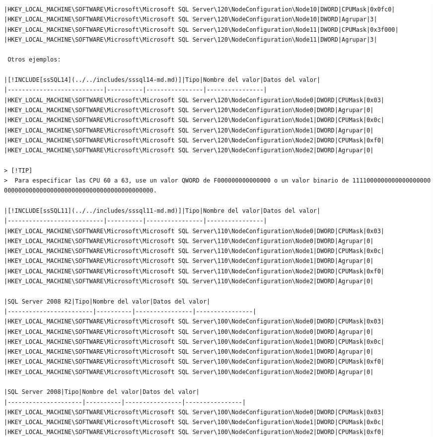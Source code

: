     |HKEY_LOCAL_MACHINE\SOFTWARE\Microsoft\Microsoft SQL Server\120\NodeConfiguration\Node10|DWORD|CPUMask|0x0fc0|  
    |HKEY_LOCAL_MACHINE\SOFTWARE\Microsoft\Microsoft SQL Server\120\NodeConfiguration\Node10|DWORD|Agrupar|3|  
    |HKEY_LOCAL_MACHINE\SOFTWARE\Microsoft\Microsoft SQL Server\120\NodeConfiguration\Node11|DWORD|CPUMask|0x3f000|  
    |HKEY_LOCAL_MACHINE\SOFTWARE\Microsoft\Microsoft SQL Server\120\NodeConfiguration\Node11|DWORD|Agrupar|3|  
  
     Otros ejemplos:  
  
    |[!INCLUDE[ssSQL14](../../includes/sssql14-md.md)]|Tipo|Nombre del valor|Datos del valor|  
    |---------------------------|----------|----------------|----------------|  
    |HKEY_LOCAL_MACHINE\SOFTWARE\Microsoft\Microsoft SQL Server\120\NodeConfiguration\Node0|DWORD|CPUMask|0x03|  
    |HKEY_LOCAL_MACHINE\SOFTWARE\Microsoft\Microsoft SQL Server\120\NodeConfiguration\Node0|DWORD|Agrupar|0|  
    |HKEY_LOCAL_MACHINE\SOFTWARE\Microsoft\Microsoft SQL Server\120\NodeConfiguration\Node1|DWORD|CPUMask|0x0c|  
    |HKEY_LOCAL_MACHINE\SOFTWARE\Microsoft\Microsoft SQL Server\120\NodeConfiguration\Node1|DWORD|Agrupar|0|  
    |HKEY_LOCAL_MACHINE\SOFTWARE\Microsoft\Microsoft SQL Server\120\NodeConfiguration\Node2|DWORD|CPUMask|0xf0|  
    |HKEY_LOCAL_MACHINE\SOFTWARE\Microsoft\Microsoft SQL Server\120\NodeConfiguration\Node2|DWORD|Agrupar|0|  
  
    > [!TIP]  
    >  Para especificar las CPU 60 a 63, use un valor QWORD de F000000000000000 o un valor binario de 1111000000000000000000000000000000000000000000000000000000000000.  
  
    |[!INCLUDE[ssSQL11](../../includes/sssql11-md.md)]|Tipo|Nombre del valor|Datos del valor|  
    |---------------------------|----------|----------------|----------------|  
    |HKEY_LOCAL_MACHINE\SOFTWARE\Microsoft\Microsoft SQL Server\110\NodeConfiguration\Node0|DWORD|CPUMask|0x03|  
    |HKEY_LOCAL_MACHINE\SOFTWARE\Microsoft\Microsoft SQL Server\110\NodeConfiguration\Node0|DWORD|Agrupar|0|  
    |HKEY_LOCAL_MACHINE\SOFTWARE\Microsoft\Microsoft SQL Server\110\NodeConfiguration\Node1|DWORD|CPUMask|0x0c|  
    |HKEY_LOCAL_MACHINE\SOFTWARE\Microsoft\Microsoft SQL Server\110\NodeConfiguration\Node1|DWORD|Agrupar|0|  
    |HKEY_LOCAL_MACHINE\SOFTWARE\Microsoft\Microsoft SQL Server\110\NodeConfiguration\Node2|DWORD|CPUMask|0xf0|  
    |HKEY_LOCAL_MACHINE\SOFTWARE\Microsoft\Microsoft SQL Server\110\NodeConfiguration\Node2|DWORD|Agrupar|0|  
  
    |SQL Server 2008 R2|Tipo|Nombre del valor|Datos del valor|  
    |------------------------|----------|----------------|----------------|  
    |HKEY_LOCAL_MACHINE\SOFTWARE\Microsoft\Microsoft SQL Server\100\NodeConfiguration\Node0|DWORD|CPUMask|0x03|  
    |HKEY_LOCAL_MACHINE\SOFTWARE\Microsoft\Microsoft SQL Server\100\NodeConfiguration\Node0|DWORD|Agrupar|0|  
    |HKEY_LOCAL_MACHINE\SOFTWARE\Microsoft\Microsoft SQL Server\100\NodeConfiguration\Node1|DWORD|CPUMask|0x0c|  
    |HKEY_LOCAL_MACHINE\SOFTWARE\Microsoft\Microsoft SQL Server\100\NodeConfiguration\Node1|DWORD|Agrupar|0|  
    |HKEY_LOCAL_MACHINE\SOFTWARE\Microsoft\Microsoft SQL Server\100\NodeConfiguration\Node2|DWORD|CPUMask|0xf0|  
    |HKEY_LOCAL_MACHINE\SOFTWARE\Microsoft\Microsoft SQL Server\100\NodeConfiguration\Node2|DWORD|Agrupar|0|  
  
    |SQL Server 2008|Tipo|Nombre del valor|Datos del valor|  
    |---------------------|----------|----------------|----------------|  
    |HKEY_LOCAL_MACHINE\SOFTWARE\Microsoft\Microsoft SQL Server\100\NodeConfiguration\Node0|DWORD|CPUMask|0x03|  
    |HKEY_LOCAL_MACHINE\SOFTWARE\Microsoft\Microsoft SQL Server\100\NodeConfiguration\Node1|DWORD|CPUMask|0x0c|  
    |HKEY_LOCAL_MACHINE\SOFTWARE\Microsoft\Microsoft SQL Server\100\NodeConfiguration\Node2|DWORD|CPUMask|0xf0|  
  
